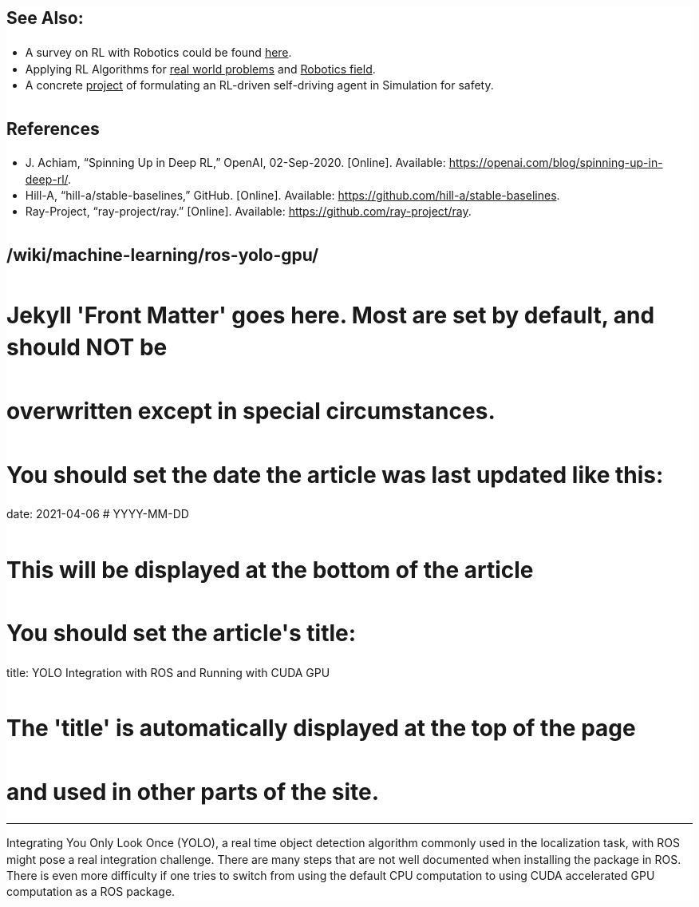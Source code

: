 
## See Also:
- A survey on RL with Robotics could be found [here](https://www.ias.informatik.tu-darmstadt.de/uploads/Publications/Kober_IJRR_2013.pdf).
- Applying RL Algorithms for [real world problems](https://towardsdatascience.com/applications-of-reinforcement-learning-in-real-world-1a94955bcd12) and  [Robotics field](https://towardsdatascience.com/reinforcement-learning-for-real-world-robotics-148c81dbdcff).
- A concrete [project](https://mrsdprojects.ri.cmu.edu/2020teamd/) of formulating an RL-driven self-driving agent in Simulation for safety.

## References
- J. Achiam, “Spinning Up in Deep RL,” OpenAI, 02-Sep-2020. [Online]. Available: https://openai.com/blog/spinning-up-in-deep-rl/.
- Hill-A, “hill-a/stable-baselines,” GitHub. [Online]. Available: https://github.com/hill-a/stable-baselines. 
- Ray-Project, “ray-project/ray.” [Online]. Available: https://github.com/ray-project/ray.

/wiki/machine-learning/ros-yolo-gpu/
---
# Jekyll 'Front Matter' goes here. Most are set by default, and should NOT be
# overwritten except in special circumstances. 
# You should set the date the article was last updated like this:
date: 2021-04-06 # YYYY-MM-DD
# This will be displayed at the bottom of the article
# You should set the article's title:
title: YOLO Integration with ROS and Running with CUDA GPU
# The 'title' is automatically displayed at the top of the page
# and used in other parts of the site.
---

Integrating You Only Look Once (YOLO), a real time object detection algorithm commonly used in the localization task, with ROS might pose a real integration challenge. There are many steps that are not well documented when installing the package in ROS. There is even more difficulty if one tries to switch from using the default CPU computation to using CUDA accelerated GPU computation as a ROS package.
